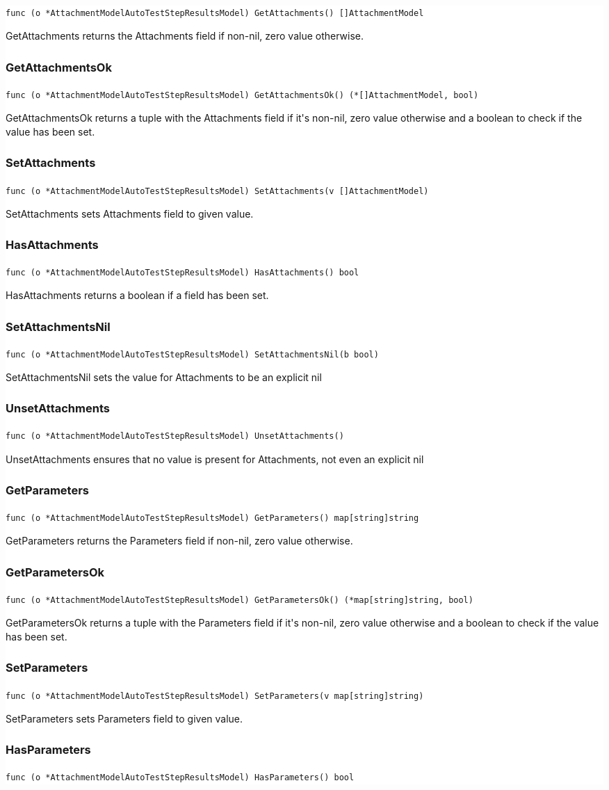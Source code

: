 `func (o *AttachmentModelAutoTestStepResultsModel) GetAttachments() []AttachmentModel`

GetAttachments returns the Attachments field if non-nil, zero value otherwise.

### GetAttachmentsOk

`func (o *AttachmentModelAutoTestStepResultsModel) GetAttachmentsOk() (*[]AttachmentModel, bool)`

GetAttachmentsOk returns a tuple with the Attachments field if it's non-nil, zero value otherwise
and a boolean to check if the value has been set.

### SetAttachments

`func (o *AttachmentModelAutoTestStepResultsModel) SetAttachments(v []AttachmentModel)`

SetAttachments sets Attachments field to given value.

### HasAttachments

`func (o *AttachmentModelAutoTestStepResultsModel) HasAttachments() bool`

HasAttachments returns a boolean if a field has been set.

### SetAttachmentsNil

`func (o *AttachmentModelAutoTestStepResultsModel) SetAttachmentsNil(b bool)`

 SetAttachmentsNil sets the value for Attachments to be an explicit nil

### UnsetAttachments
`func (o *AttachmentModelAutoTestStepResultsModel) UnsetAttachments()`

UnsetAttachments ensures that no value is present for Attachments, not even an explicit nil
### GetParameters

`func (o *AttachmentModelAutoTestStepResultsModel) GetParameters() map[string]string`

GetParameters returns the Parameters field if non-nil, zero value otherwise.

### GetParametersOk

`func (o *AttachmentModelAutoTestStepResultsModel) GetParametersOk() (*map[string]string, bool)`

GetParametersOk returns a tuple with the Parameters field if it's non-nil, zero value otherwise
and a boolean to check if the value has been set.

### SetParameters

`func (o *AttachmentModelAutoTestStepResultsModel) SetParameters(v map[string]string)`

SetParameters sets Parameters field to given value.

### HasParameters

`func (o *AttachmentModelAutoTestStepResultsModel) HasParameters() bool`
